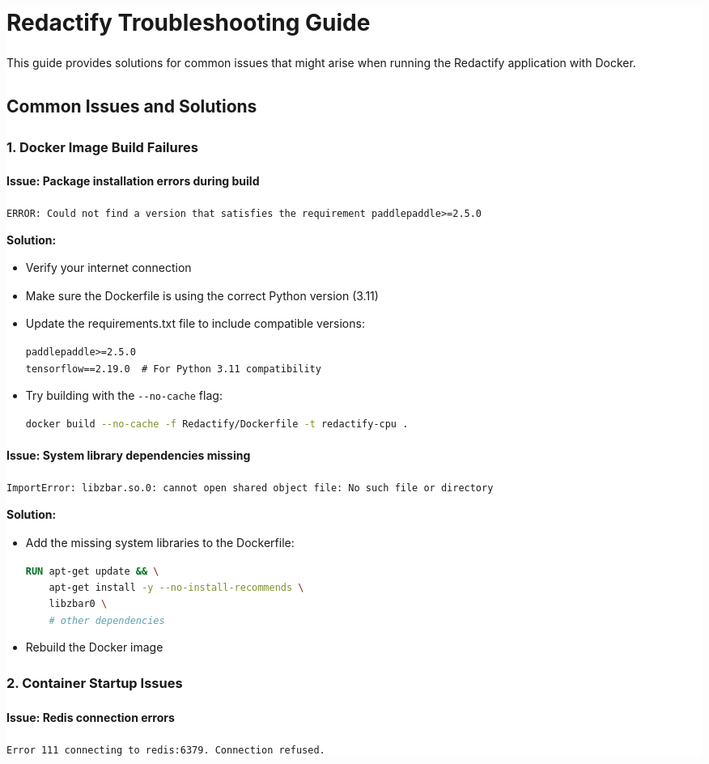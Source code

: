 # Redactify Troubleshooting Guide

This guide provides solutions for common issues that might arise when running the Redactify application with Docker.

## Common Issues and Solutions

### 1. Docker Image Build Failures

#### Issue: Package installation errors during build

```
ERROR: Could not find a version that satisfies the requirement paddlepaddle>=2.5.0
```

**Solution:**

- Verify your internet connection
- Make sure the Dockerfile is using the correct Python version (3.11)
- Update the requirements.txt file to include compatible versions:

  ```
  paddlepaddle>=2.5.0
  tensorflow==2.19.0  # For Python 3.11 compatibility
  ```

- Try building with the `--no-cache` flag:

  ```bash
  docker build --no-cache -f Redactify/Dockerfile -t redactify-cpu .
  ```

#### Issue: System library dependencies missing

```
ImportError: libzbar.so.0: cannot open shared object file: No such file or directory
```

**Solution:**

- Add the missing system libraries to the Dockerfile:

  ```dockerfile
  RUN apt-get update && \
      apt-get install -y --no-install-recommends \
      libzbar0 \
      # other dependencies
  ```

- Rebuild the Docker image

### 2. Container Startup Issues

#### Issue: Redis connection errors

```
Error 111 connecting to redis:6379. Connection refused.
```
